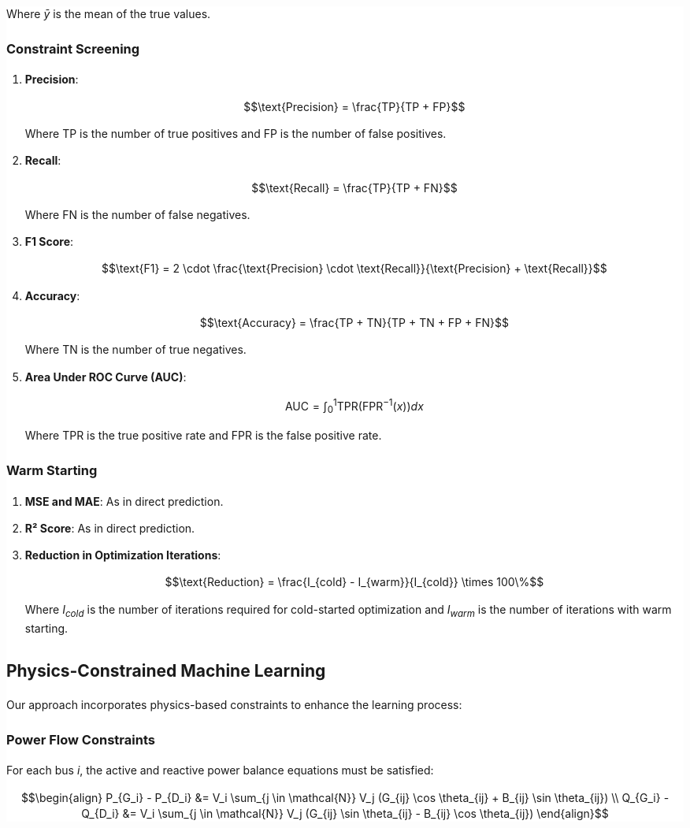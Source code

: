    Where $\bar{y}$ is the mean of the true values.

### Constraint Screening

1. **Precision**:

   $$\text{Precision} = \frac{TP}{TP + FP}$$

   Where TP is the number of true positives and FP is the number of false positives.

2. **Recall**:

   $$\text{Recall} = \frac{TP}{TP + FN}$$

   Where FN is the number of false negatives.

3. **F1 Score**:

   $$\text{F1} = 2 \cdot \frac{\text{Precision} \cdot \text{Recall}}{\text{Precision} + \text{Recall}}$$

4. **Accuracy**:

   $$\text{Accuracy} = \frac{TP + TN}{TP + TN + FP + FN}$$

   Where TN is the number of true negatives.

5. **Area Under ROC Curve (AUC)**:

   $$\text{AUC} = \int_0^1 \text{TPR}(\text{FPR}^{-1}(x)) dx$$

   Where TPR is the true positive rate and FPR is the false positive rate.

### Warm Starting

1. **MSE and MAE**: As in direct prediction.

2. **R² Score**: As in direct prediction.

3. **Reduction in Optimization Iterations**:

   $$\text{Reduction} = \frac{I_{cold} - I_{warm}}{I_{cold}} \times 100\%$$

   Where $I_{cold}$ is the number of iterations required for cold-started optimization and $I_{warm}$ is the number of iterations with warm starting.

## Physics-Constrained Machine Learning

Our approach incorporates physics-based constraints to enhance the learning process:

### Power Flow Constraints

For each bus $i$, the active and reactive power balance equations must be satisfied:

$$\begin{align}
P_{G_i} - P_{D_i} &= V_i \sum_{j \in \mathcal{N}} V_j (G_{ij} \cos \theta_{ij} + B_{ij} \sin \theta_{ij}) \\
Q_{G_i} - Q_{D_i} &= V_i \sum_{j \in \mathcal{N}} V_j (G_{ij} \sin \theta_{ij} - B_{ij} \cos \theta_{ij})
\end{align}$$
